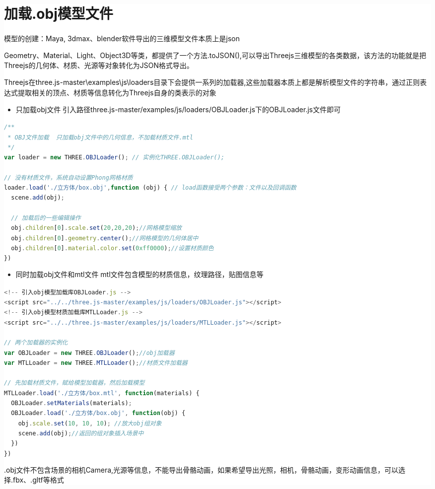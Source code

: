 ```javascript
```

# 加载.obj模型文件

模型的创建：Maya, 3dmax、blender软件导出的三维模型文件本质上是json

Geometry、Material、Light、Object3D等类，都提供了一个方法.toJSON(),可以导出Threejs三维模型的各类数据，该方法的功能就是把Threejs的几何体、材质、光源等对象转化为JSON格式导出。

Threejs在three.js-master\examples\js\loaders目录下会提供一系列的加载器,这些加载器本质上都是解析模型文件的字符串，通过正则表达式提取相关的顶点、材质等信息转化为Threejs自身的类表示的对象


- 只加载obj文件
引入路径three.js-master/examples/js/loaders/OBJLoader.js下的OBJLoader.js文件即可


<script src="../../three.js-master/examples/js/loaders/OBJLoader.js"></script>

```javascript
/**
 * OBJ文件加载  只加载obj文件中的几何信息，不加载材质文件.mtl
 */
var loader = new THREE.OBJLoader(); // 实例化THREE.OBJLoader();

// 没有材质文件，系统自动设置Phong网格材质
loader.load('./立方体/box.obj',function (obj) { // load函数接受两个参数：文件以及回调函数
  scene.add(obj);
  
  // 加载后的一些编辑操作
  obj.children[0].scale.set(20,20,20);//网格模型缩放
  obj.children[0].geometry.center();//网格模型的几何体居中
  obj.children[0].material.color.set(0xff0000);//设置材质颜色
})
```

- 同时加载obj文件和mtl文件
mtl文件包含模型的材质信息，纹理路径，贴图信息等

```javascript
<!-- 引入obj模型加载库OBJLoader.js -->
<script src="../../three.js-master/examples/js/loaders/OBJLoader.js"></script>
<!-- 引入obj模型材质加载库MTLLoader.js -->
<script src="../../three.js-master/examples/js/loaders/MTLLoader.js"></script>

// 两个加载器的实例化
var OBJLoader = new THREE.OBJLoader();//obj加载器
var MTLLoader = new THREE.MTLLoader();//材质文件加载器

// 先加载材质文件，赋给模型加载器，然后加载模型
MTLLoader.load('./立方体/box.mtl', function(materials) {
  OBJLoader.setMaterials(materials);
  OBJLoader.load('./立方体/box.obj', function(obj) {
    obj.scale.set(10, 10, 10); //放大obj组对象
    scene.add(obj);//返回的组对象插入场景中
  })
})

```
.obj文件不包含场景的相机Camera,光源等信息，不能导出骨骼动画，如果希望导出光照，相机，骨骼动画，变形动画信息，可以选择.fbx、.gltf等格式

